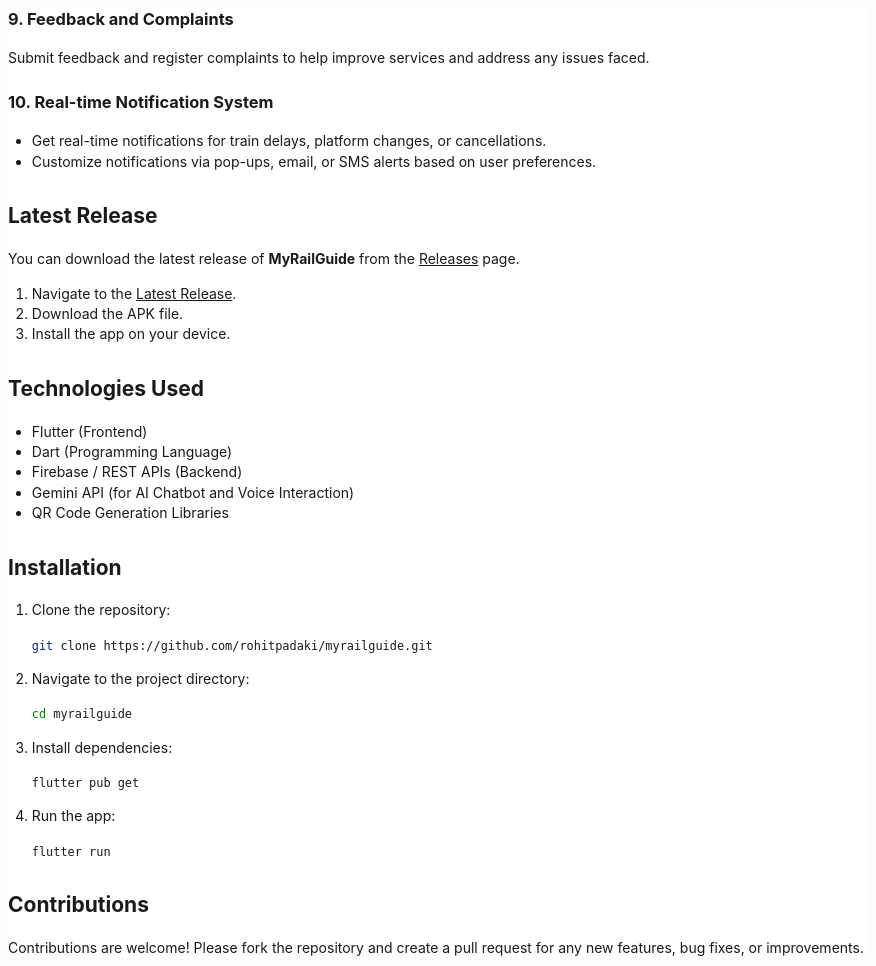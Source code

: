 ### 9. Feedback and Complaints
Submit feedback and register complaints to help improve services and address any issues faced.

### 10. Real-time Notification System
- Get real-time notifications for train delays, platform changes, or cancellations.
- Customize notifications via pop-ups, email, or SMS alerts based on user preferences.

  
## Latest Release

You can download the latest release of **MyRailGuide** from the [Releases](https://github.com/rohitpadaki/myrailguide/releases) page.

1. Navigate to the [Latest Release](https://github.com/rohitpadaki/myrailguide/releases/tag/v1.0.3).
2. Download the APK file.
3. Install the app on your device.
   
## Technologies Used
- Flutter (Frontend)
- Dart (Programming Language)
- Firebase / REST APIs (Backend)
- Gemini API (for AI Chatbot and Voice Interaction)
- QR Code Generation Libraries

## Installation

1. Clone the repository:
    ```bash
    git clone https://github.com/rohitpadaki/myrailguide.git
    ```
2. Navigate to the project directory:
    ```bash
    cd myrailguide
    ```
3. Install dependencies:
    ```bash
    flutter pub get
    ```
4. Run the app:
    ```bash
    flutter run
    ```

## Contributions

Contributions are welcome! Please fork the repository and create a pull request for any new features, bug fixes, or improvements.
